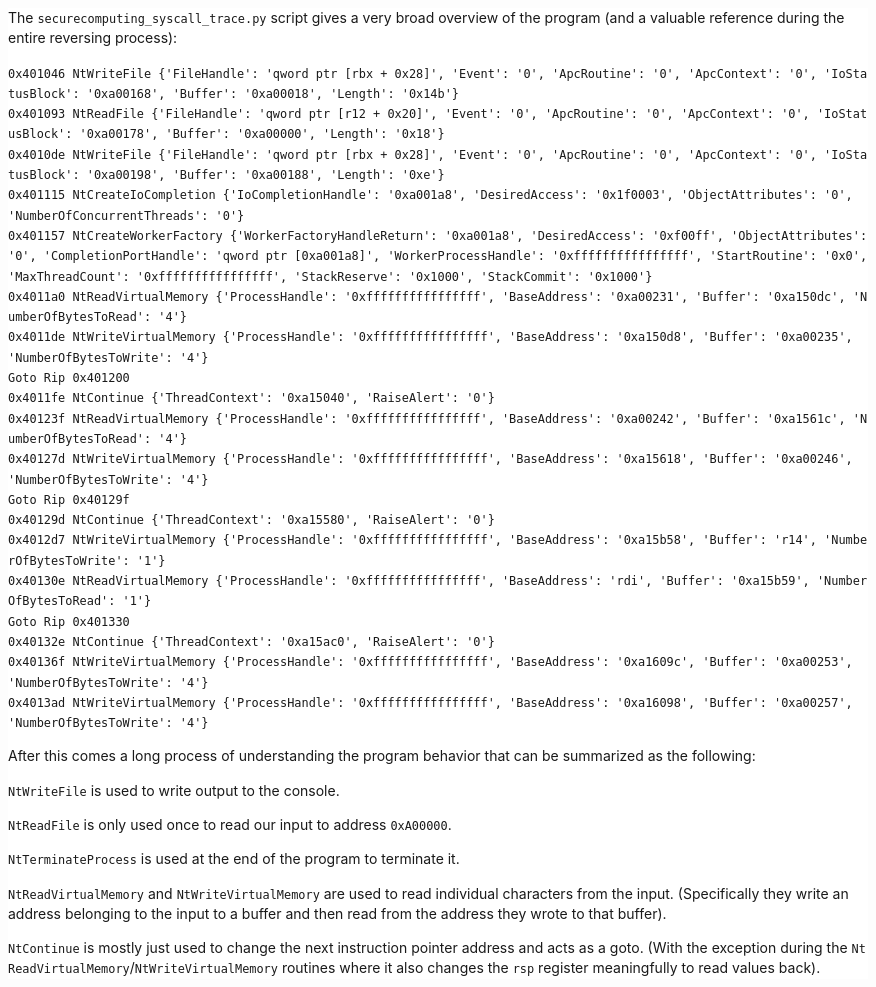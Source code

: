 The `securecomputing_syscall_trace.py` script gives a very broad overview of the program (and a valuable reference during the entire reversing process):

```
0x401046 NtWriteFile {'FileHandle': 'qword ptr [rbx + 0x28]', 'Event': '0', 'ApcRoutine': '0', 'ApcContext': '0', 'IoStatusBlock': '0xa00168', 'Buffer': '0xa00018', 'Length': '0x14b'}
0x401093 NtReadFile {'FileHandle': 'qword ptr [r12 + 0x20]', 'Event': '0', 'ApcRoutine': '0', 'ApcContext': '0', 'IoStatusBlock': '0xa00178', 'Buffer': '0xa00000', 'Length': '0x18'}
0x4010de NtWriteFile {'FileHandle': 'qword ptr [rbx + 0x28]', 'Event': '0', 'ApcRoutine': '0', 'ApcContext': '0', 'IoStatusBlock': '0xa00198', 'Buffer': '0xa00188', 'Length': '0xe'}
0x401115 NtCreateIoCompletion {'IoCompletionHandle': '0xa001a8', 'DesiredAccess': '0x1f0003', 'ObjectAttributes': '0', 'NumberOfConcurrentThreads': '0'}
0x401157 NtCreateWorkerFactory {'WorkerFactoryHandleReturn': '0xa001a8', 'DesiredAccess': '0xf00ff', 'ObjectAttributes': '0', 'CompletionPortHandle': 'qword ptr [0xa001a8]', 'WorkerProcessHandle': '0xffffffffffffffff', 'StartRoutine': '0x0', 'MaxThreadCount': '0xffffffffffffffff', 'StackReserve': '0x1000', 'StackCommit': '0x1000'}
0x4011a0 NtReadVirtualMemory {'ProcessHandle': '0xffffffffffffffff', 'BaseAddress': '0xa00231', 'Buffer': '0xa150dc', 'NumberOfBytesToRead': '4'}
0x4011de NtWriteVirtualMemory {'ProcessHandle': '0xffffffffffffffff', 'BaseAddress': '0xa150d8', 'Buffer': '0xa00235', 'NumberOfBytesToWrite': '4'}
Goto Rip 0x401200
0x4011fe NtContinue {'ThreadContext': '0xa15040', 'RaiseAlert': '0'}
0x40123f NtReadVirtualMemory {'ProcessHandle': '0xffffffffffffffff', 'BaseAddress': '0xa00242', 'Buffer': '0xa1561c', 'NumberOfBytesToRead': '4'}
0x40127d NtWriteVirtualMemory {'ProcessHandle': '0xffffffffffffffff', 'BaseAddress': '0xa15618', 'Buffer': '0xa00246', 'NumberOfBytesToWrite': '4'}
Goto Rip 0x40129f
0x40129d NtContinue {'ThreadContext': '0xa15580', 'RaiseAlert': '0'}
0x4012d7 NtWriteVirtualMemory {'ProcessHandle': '0xffffffffffffffff', 'BaseAddress': '0xa15b58', 'Buffer': 'r14', 'NumberOfBytesToWrite': '1'}
0x40130e NtReadVirtualMemory {'ProcessHandle': '0xffffffffffffffff', 'BaseAddress': 'rdi', 'Buffer': '0xa15b59', 'NumberOfBytesToRead': '1'}
Goto Rip 0x401330
0x40132e NtContinue {'ThreadContext': '0xa15ac0', 'RaiseAlert': '0'}
0x40136f NtWriteVirtualMemory {'ProcessHandle': '0xffffffffffffffff', 'BaseAddress': '0xa1609c', 'Buffer': '0xa00253', 'NumberOfBytesToWrite': '4'}
0x4013ad NtWriteVirtualMemory {'ProcessHandle': '0xffffffffffffffff', 'BaseAddress': '0xa16098', 'Buffer': '0xa00257', 'NumberOfBytesToWrite': '4'}
```

After this comes a long process of understanding the program behavior that can be summarized as the following:

`NtWriteFile` is used to write output to the console.

`NtReadFile` is only used once to read our input to address `0xA00000`.

`NtTerminateProcess` is used at the end of the program to terminate it.

`NtReadVirtualMemory` and `NtWriteVirtualMemory` are used to read individual characters from the input. (Specifically they write an address belonging to the input to a buffer and then read from the address they wrote to that buffer).

`NtContinue` is mostly just used to change the next instruction pointer address and acts as a goto. (With the exception during the `NtReadVirtualMemory`/`NtWriteVirtualMemory` routines where it also changes the `rsp` register meaningfully to read values back).
